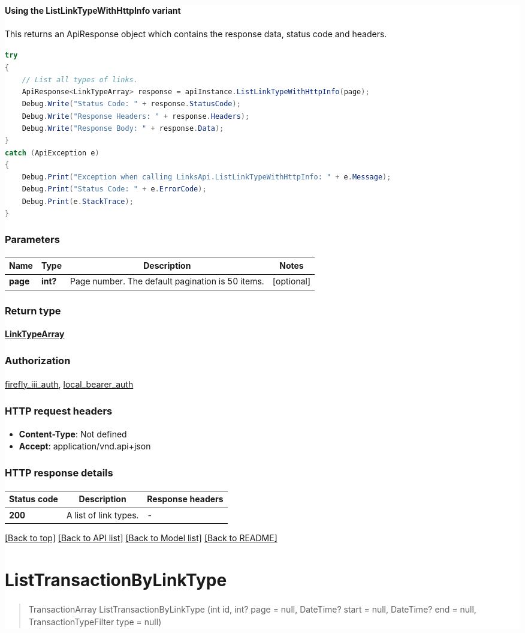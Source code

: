 
#### Using the ListLinkTypeWithHttpInfo variant
This returns an ApiResponse object which contains the response data, status code and headers.

```csharp
try
{
    // List all types of links.
    ApiResponse<LinkTypeArray> response = apiInstance.ListLinkTypeWithHttpInfo(page);
    Debug.Write("Status Code: " + response.StatusCode);
    Debug.Write("Response Headers: " + response.Headers);
    Debug.Write("Response Body: " + response.Data);
}
catch (ApiException e)
{
    Debug.Print("Exception when calling LinksApi.ListLinkTypeWithHttpInfo: " + e.Message);
    Debug.Print("Status Code: " + e.ErrorCode);
    Debug.Print(e.StackTrace);
}
```

### Parameters

| Name | Type | Description | Notes |
|------|------|-------------|-------|
| **page** | **int?** | Page number. The default pagination is 50 items. | [optional]  |

### Return type

[**LinkTypeArray**](LinkTypeArray.md)

### Authorization

[firefly_iii_auth](../README.md#firefly_iii_auth), [local_bearer_auth](../README.md#local_bearer_auth)

### HTTP request headers

 - **Content-Type**: Not defined
 - **Accept**: application/vnd.api+json


### HTTP response details
| Status code | Description | Response headers |
|-------------|-------------|------------------|
| **200** | A list of link types. |  -  |

[[Back to top]](#) [[Back to API list]](../README.md#documentation-for-api-endpoints) [[Back to Model list]](../README.md#documentation-for-models) [[Back to README]](../README.md)

<a id="listtransactionbylinktype"></a>
# **ListTransactionByLinkType**
> TransactionArray ListTransactionByLinkType (int id, int? page = null, DateTime? start = null, DateTime? end = null, TransactionTypeFilter type = null)
